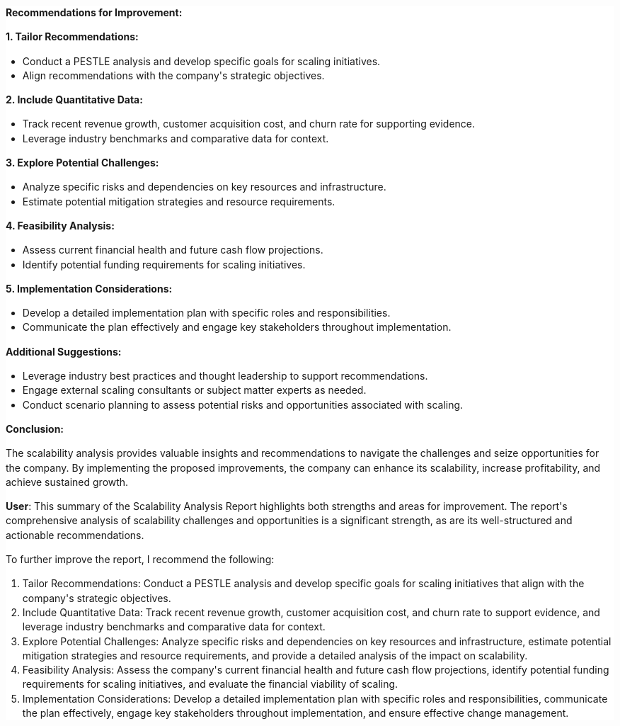 **Recommendations for Improvement:**

**1. Tailor Recommendations:**

* Conduct a PESTLE analysis and develop specific goals for scaling initiatives.
* Align recommendations with the company's strategic objectives.

**2. Include Quantitative Data:**

* Track recent revenue growth, customer acquisition cost, and churn rate for supporting evidence.
* Leverage industry benchmarks and comparative data for context.

**3. Explore Potential Challenges:**

* Analyze specific risks and dependencies on key resources and infrastructure.
* Estimate potential mitigation strategies and resource requirements.

**4. Feasibility Analysis:**

* Assess current financial health and future cash flow projections.
* Identify potential funding requirements for scaling initiatives.

**5. Implementation Considerations:**

* Develop a detailed implementation plan with specific roles and responsibilities.
* Communicate the plan effectively and engage key stakeholders throughout implementation.

**Additional Suggestions:**

* Leverage industry best practices and thought leadership to support recommendations.
* Engage external scaling consultants or subject matter experts as needed.
* Conduct scenario planning to assess potential risks and opportunities associated with scaling.

**Conclusion:**

The scalability analysis provides valuable insights and recommendations to navigate the challenges and seize opportunities for the company. By implementing the proposed improvements, the company can enhance its scalability, increase profitability, and achieve sustained growth.

**User**: This summary of the Scalability Analysis Report highlights both strengths and areas for improvement. The report's comprehensive analysis of scalability challenges and opportunities is a significant strength, as are its well-structured and actionable recommendations.

To further improve the report, I recommend the following:

1. Tailor Recommendations: Conduct a PESTLE analysis and develop specific goals for scaling initiatives that align with the company's strategic objectives.
2. Include Quantitative Data: Track recent revenue growth, customer acquisition cost, and churn rate to support evidence, and leverage industry benchmarks and comparative data for context.
3. Explore Potential Challenges: Analyze specific risks and dependencies on key resources and infrastructure, estimate potential mitigation strategies and resource requirements, and provide a detailed analysis of the impact on scalability.
4. Feasibility Analysis: Assess the company's current financial health and future cash flow projections, identify potential funding requirements for scaling initiatives, and evaluate the financial viability of scaling.
5. Implementation Considerations: Develop a detailed implementation plan with specific roles and responsibilities, communicate the plan effectively, engage key stakeholders throughout implementation, and ensure effective change management.
